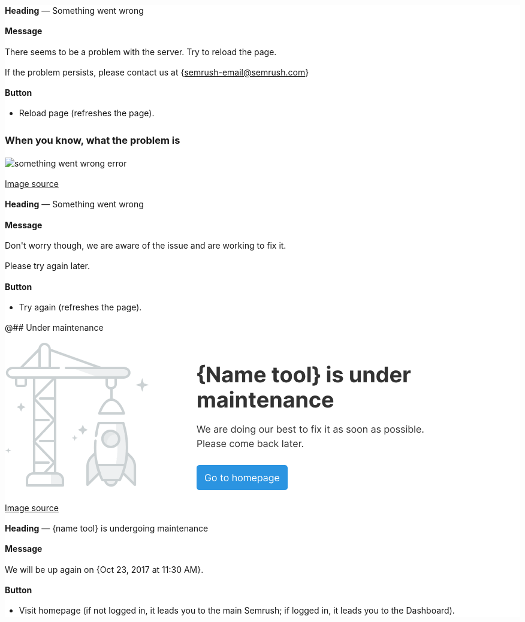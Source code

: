 **Heading** — Something went wrong

**Message**

There seems to be a problem with the server. Try to reload the page.

If the problem persists, please contact us at {semrush-email@semrush.com}

**Button**

- Reload page (refreshes the page).

### When you know, what the problem is

![something went wrong error](static/ge_smthng-we-know.png)

[Image source](https://drive.google.com/drive/folders/1hXKRAyq23ETAVc3Y4a4h1fFOpJv6qqMb)

**Heading** — Something went wrong

**Message**

Don't worry though, we are aware of the issue and are working to fix it.

Please try again later.

**Button**

- Try again (refreshes the page).

@## Under maintenance

![connection timed out error](static/ge_under-maintenance-2.png)

[Image source](https://drive.google.com/drive/folders/1hXKRAyq23ETAVc3Y4a4h1fFOpJv6qqMb)

**Heading** — {name tool} is undergoing maintenance

**Message**

We will be up again on {Oct 23, 2017 at 11:30 AM}.

**Button**

- Visit homepage (if not logged in, it leads you to the main Semrush; if logged in, it leads you to the Dashboard).
